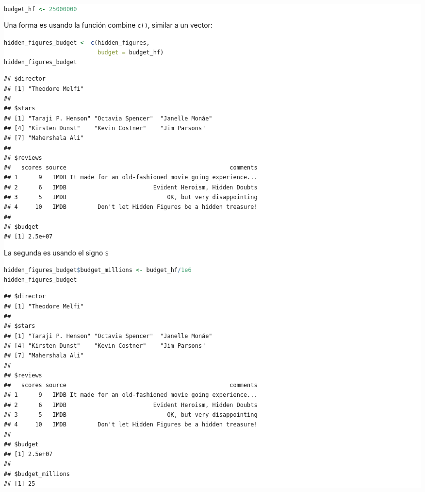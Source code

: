 
```r
budget_hf <- 25000000
```


Una forma es usando la función combine `c()`,
similar a un vector: 

```r
hidden_figures_budget <- c(hidden_figures, 
                           budget = budget_hf)
hidden_figures_budget
```

```
## $director
## [1] "Theodore Melfi"
## 
## $stars
## [1] "Taraji P. Henson" "Octavia Spencer"  "Janelle Monáe"   
## [4] "Kirsten Dunst"    "Kevin Costner"    "Jim Parsons"     
## [7] "Mahershala Ali"  
## 
## $reviews
##   scores source                                               comments
## 1      9   IMDB It made for an old-fashioned movie going experience...
## 2      6   IMDB                         Evident Heroism, Hidden Doubts
## 3      5   IMDB                             OK, but very disappointing
## 4     10   IMDB         Don't let Hidden Figures be a hidden treasure!
## 
## $budget
## [1] 2.5e+07
```


La segunda es usando el signo `$` 


```r
hidden_figures_budget$budget_millions <- budget_hf/1e6
hidden_figures_budget
```

```
## $director
## [1] "Theodore Melfi"
## 
## $stars
## [1] "Taraji P. Henson" "Octavia Spencer"  "Janelle Monáe"   
## [4] "Kirsten Dunst"    "Kevin Costner"    "Jim Parsons"     
## [7] "Mahershala Ali"  
## 
## $reviews
##   scores source                                               comments
## 1      9   IMDB It made for an old-fashioned movie going experience...
## 2      6   IMDB                         Evident Heroism, Hidden Doubts
## 3      5   IMDB                             OK, but very disappointing
## 4     10   IMDB         Don't let Hidden Figures be a hidden treasure!
## 
## $budget
## [1] 2.5e+07
## 
## $budget_millions
## [1] 25
```
